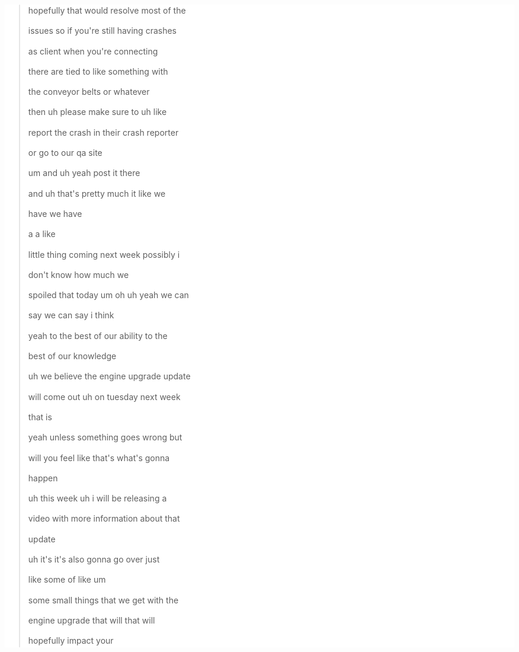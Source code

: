 > 
> hopefully that would resolve most of the
> 
> issues so if you're still having crashes
> 
> as client when you're connecting
> 
> there are tied to like something with
> 
> the conveyor belts or whatever
> 
> then uh please make sure to uh like
> 
> report the crash in their crash reporter
> 
> or go to our qa site
> 
> um and uh yeah post it there
> 
> and uh that's pretty much it like we
> 
> have we have
> 
> a a like
> 
> little thing coming next week possibly i
> 
> don't know how much we
> 
> spoiled that today um oh uh yeah we can
> 
> say we can say i think
> 
> yeah to the best of our ability to the
> 
> best of our knowledge
> 
> uh we believe the engine upgrade update
> 
> will come out uh on tuesday next week
> 
> that is
> 
> yeah unless something goes wrong but
> 
> will you feel like that's what's gonna
> 
> happen
> 
> uh this week uh i will be releasing a
> 
> video with more information about that
> 
> update
> 
> uh it's it's also gonna go over just
> 
> like some of like um
> 
> some small things that we get with the
> 
> engine upgrade that will that will
> 
> hopefully impact your